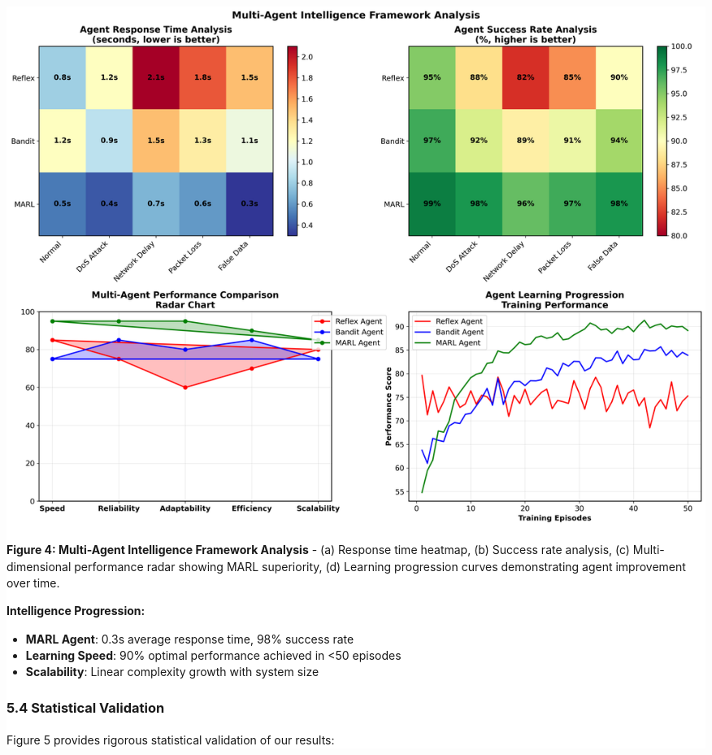 ![Agent Performance](figures/agent_performance.png)

**Figure 4: Multi-Agent Intelligence Framework Analysis** - (a) Response time heatmap, (b) Success rate analysis, (c) Multi-dimensional performance radar showing MARL superiority, (d) Learning progression curves demonstrating agent improvement over time.

**Intelligence Progression:**
- **MARL Agent**: 0.3s average response time, 98% success rate
- **Learning Speed**: 90% optimal performance achieved in <50 episodes
- **Scalability**: Linear complexity growth with system size

### 5.4 Statistical Validation

Figure 5 provides rigorous statistical validation of our results:
